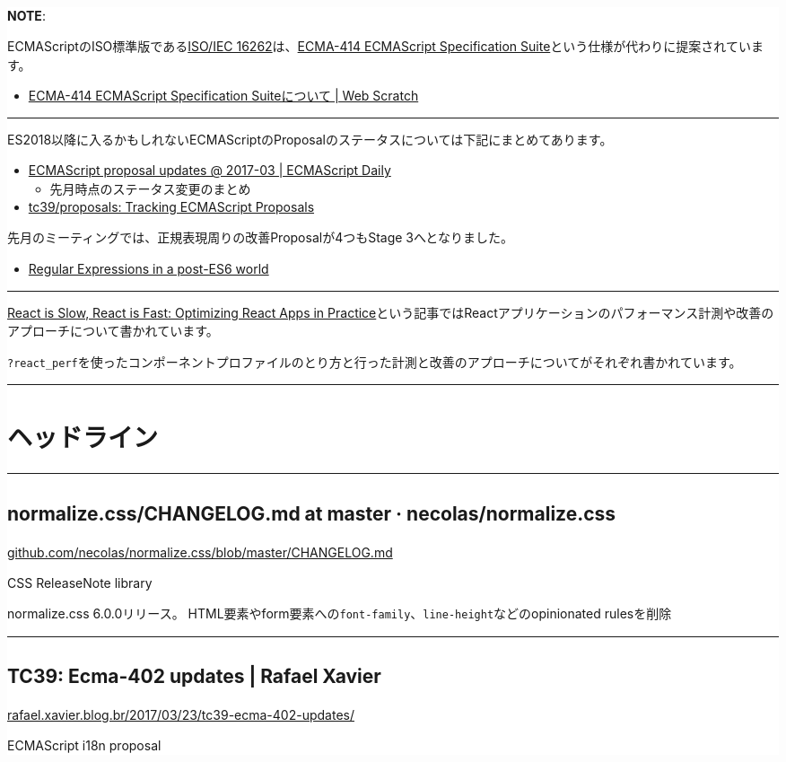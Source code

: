 **NOTE**:

ECMAScriptのISO標準版である[ISO/IEC 16262](http://www.iso.org/iso/catalogue_detail.htm?csnumber=55755)は、[ECMA-414 ECMAScript Specification Suite](https://www.ecma-international.org/publications/standards/Ecma-414.htm "ECMAScript Specification Suite")という仕様が代わりに提案されています。

- [ECMA-414 ECMAScript Specification Suiteについて | Web Scratch](http://efcl.info/2017/02/27/ecma-414/ "ECMA-414 ECMAScript Specification Suiteについて | Web Scratch")

----

ES2018以降に入るかもしれないECMAScriptのProposalのステータスについては下記にまとめてあります。

- [ECMAScript proposal updates @ 2017-03 | ECMAScript Daily](https://ecmascript-daily.github.io/ecmascript/2017/04/04/ecmascript-proposals-status "ECMAScript proposal updates @ 2017-03 | ECMAScript Daily")
  - 先月時点のステータス変更のまとめ
- [tc39/proposals: Tracking ECMAScript Proposals](https://github.com/tc39/proposals "tc39/proposals: Tracking ECMAScript Proposals")

先月のミーティングでは、正規表現周りの改善Proposalが4つもStage 3へとなりました。

- [Regular Expressions in a post-ES6 world](https://ponyfoo.com/articles/regular-expressions-post-es6 "Regular Expressions in a post-ES6 world")

----

[React is Slow, React is Fast: Optimizing React Apps in Practice](https://marmelab.com/blog/2017/02/06/react-is-slow-react-is-fast.html "React is Slow, React is Fast: Optimizing React Apps in Practice")という記事ではReactアプリケーションのパフォーマンス計測や改善のアプローチについて書かれています。

`?react_perf`を使ったコンポーネントプロファイルのとり方と行った計測と改善のアプローチについてがそれぞれ書かれています。

----

<h1 class="site-genre">ヘッドライン</h1>

----

## normalize.css/CHANGELOG.md at master · necolas/normalize.css
[github.com/necolas/normalize.css/blob/master/CHANGELOG.md](https://github.com/necolas/normalize.css/blob/master/CHANGELOG.md "normalize.css/CHANGELOG.md at master · necolas/normalize.css")
<p class="jser-tags jser-tag-icon"><span class="jser-tag">CSS</span> <span class="jser-tag">ReleaseNote</span> <span class="jser-tag">library</span></p>

normalize.css 6.0.0リリース。
HTML要素やform要素への`font-family`、`line-height`などのopinionated rulesを削除


----

## TC39: Ecma-402 updates | Rafael Xavier
[rafael.xavier.blog.br/2017/03/23/tc39-ecma-402-updates/](http://rafael.xavier.blog.br/2017/03/23/tc39-ecma-402-updates/ "TC39: Ecma-402 updates | Rafael Xavier")
<p class="jser-tags jser-tag-icon"><span class="jser-tag">ECMAScript</span> <span class="jser-tag">i18n</span> <span class="jser-tag">proposal</span></p>
